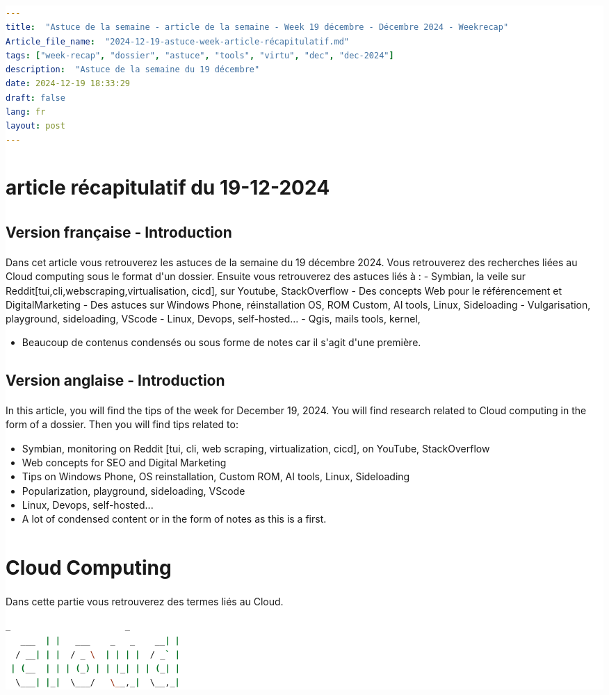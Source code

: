 ```yaml
--- 
title:  "Astuce de la semaine - article de la semaine - Week 19 décembre - Décembre 2024 - Weekrecap"
Article_file_name:  "2024-12-19-astuce-week-article-récapitulatif.md"
tags: ["week-recap", "dossier", "astuce", "tools", "virtu", "dec", "dec-2024"]
description:  "Astuce de la semaine du 19 décembre"
date: 2024-12-19 18:33:29
draft: false 
lang: fr
layout: post
---
```



# article récapitulatif du 19-12-2024 

## Version française - Introduction
Dans cet article vous retrouverez les astuces de la semaine du 19 décembre 2024. Vous retrouverez des recherches liées au Cloud computing sous le format d'un dossier. 
Ensuite vous retrouverez des astuces liés à :
    - Symbian, la veile sur Reddit[tui,cli,webscraping,virtualisation, cicd], sur Youtube, StackOverflow
    - Des concepts Web pour le référencement et DigitalMarketing
    - Des astuces sur Windows Phone, réinstallation OS, ROM Custom, AI tools, Linux, Sideloading 
    - Vulgarisation, playground, sideloading, VScode
    - Linux, Devops, self-hosted...
    - Qgis, mails tools, kernel, 
- Beaucoup de contenus condensés ou sous forme de notes car il s'agit d'une première. 

## Version anglaise - Introduction

In this article, you will find the tips of the week for December 19, 2024. You will find research related to Cloud computing in the form of a dossier.
Then you will find tips related to:
- Symbian, monitoring on Reddit [tui, cli, web scraping, virtualization, cicd], on YouTube, StackOverflow
- Web concepts for SEO and Digital Marketing
- Tips on Windows Phone, OS reinstallation, Custom ROM, AI tools, Linux, Sideloading
- Popularization, playground, sideloading, VScode
- Linux, Devops, self-hosted...
- A lot of condensed content or in the form of notes as this is a first.

# Cloud Computing 

Dans cette partie vous retrouverez des termes liés au Cloud. 

```bash
_                       _ 
   ___  | |   ___    _   _    __| |
  / __| | |  / _ \  | | | |  / _` |
 | (__  | | | (_) | | |_| | | (_| |
  \___| |_|  \___/   \__,_|  \__,_|
```
